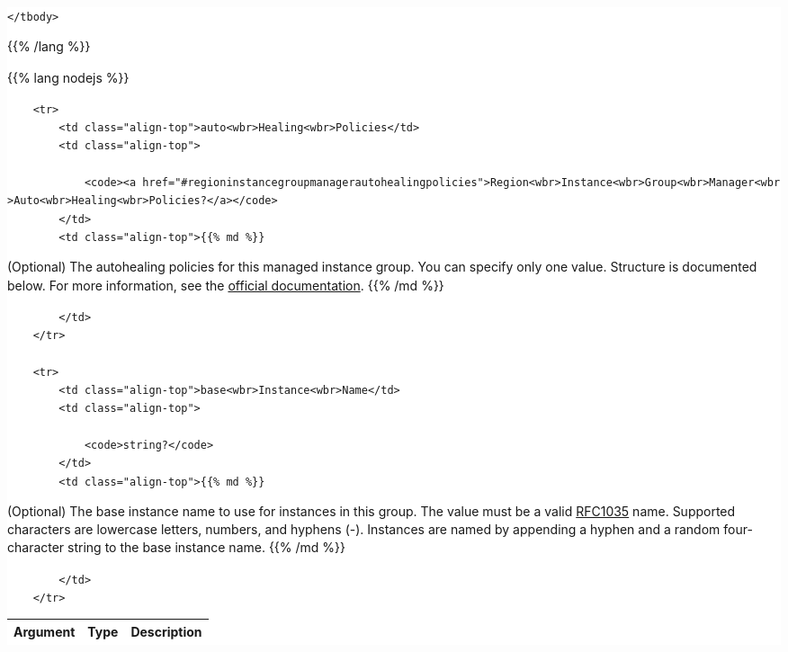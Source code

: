     </tbody>
</table>


{{% /lang %}}


{{% lang nodejs %}}


<table class="ml-6">
    <thead>
        <tr>
            <th>Argument</th>
            <th>Type</th>
            <th>Description</th>
        </tr>
    </thead>
    <tbody>
    
        <tr>
            <td class="align-top">auto<wbr>Healing<wbr>Policies</td>
            <td class="align-top">
                
                <code><a href="#regioninstancegroupmanagerautohealingpolicies">Region<wbr>Instance<wbr>Group<wbr>Manager<wbr>Auto<wbr>Healing<wbr>Policies?</a></code>
            </td>
            <td class="align-top">{{% md %}} 
 (Optional)
The autohealing policies for this managed instance
group. You can specify only one value. Structure is documented below. For more information, see the [official documentation](https://cloud.google.com/compute/docs/instance-groups/creating-groups-of-managed-instances#monitoring_groups).
 {{% /md %}}

            
            </td>
        </tr>
    
        <tr>
            <td class="align-top">base<wbr>Instance<wbr>Name</td>
            <td class="align-top">
                
                <code>string?</code>
            </td>
            <td class="align-top">{{% md %}} 
 (Optional)
The base instance name to use for
instances in this group. The value must be a valid
[RFC1035](https://www.ietf.org/rfc/rfc1035.txt) name. Supported characters
are lowercase letters, numbers, and hyphens (-). Instances are named by
appending a hyphen and a random four-character string to the base instance
name.
 {{% /md %}}

            
            </td>
        </tr>
    